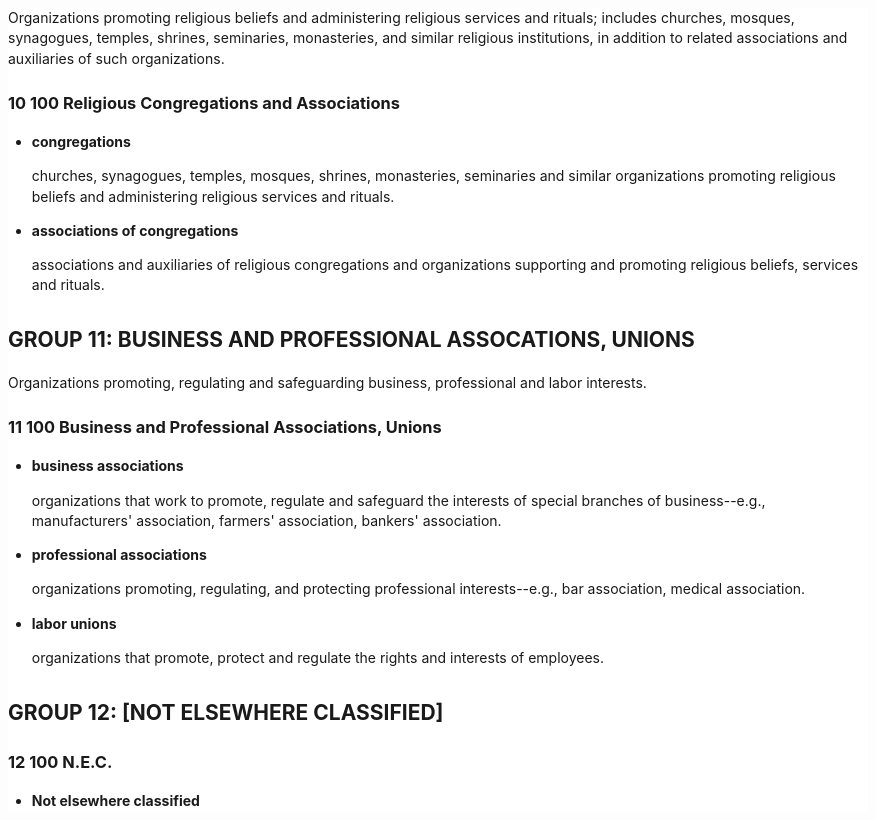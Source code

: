 Organizations promoting religious beliefs and administering religious services and rituals; includes churches, mosques, synagogues,
temples, shrines, seminaries, monasteries, and similar religious institutions, in addition to related associations and auxiliaries of such
organizations.

### 10 100 Religious Congregations and Associations

- **congregations**

    churches, synagogues, temples, mosques, shrines, monasteries, seminaries and similar organizations promoting
    religious beliefs and administering religious services and rituals.

- **associations of congregations**

    associations and auxiliaries of religious congregations and organizations supporting and promoting religious
    beliefs, services and rituals.

## GROUP 11: BUSINESS AND PROFESSIONAL ASSOCATIONS, UNIONS

Organizations promoting, regulating and safeguarding business, professional and labor interests.

### 11 100 Business and Professional Associations, Unions

- **business associations**

    organizations that work to promote, regulate and safeguard the interests of special branches of business--e.g.,
    manufacturers' association, farmers' association, bankers' association.

- **professional associations**

    organizations promoting, regulating, and protecting professional interests--e.g., bar association, medical
    association.

- **labor unions**

    organizations that promote, protect and regulate the rights and interests of employees.

## GROUP 12: [NOT ELSEWHERE CLASSIFIED]

### 12 100 N.E.C.

- **Not elsewhere classified**
